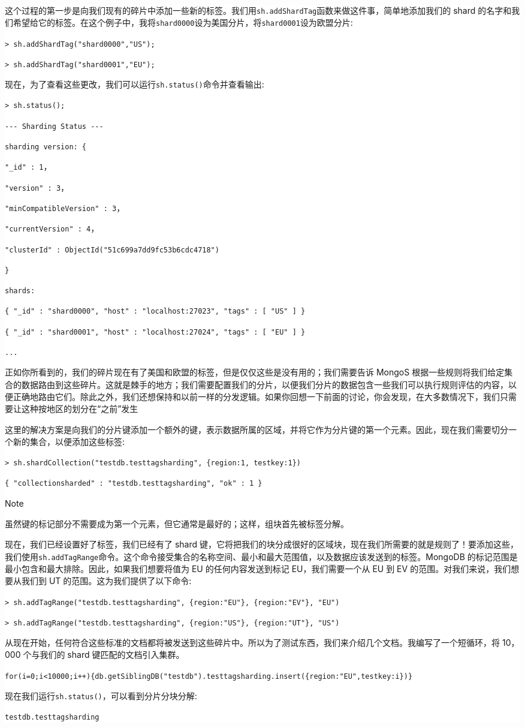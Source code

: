 这个过程的第一步是向我们现有的碎片中添加一些新的标签。我们用`sh.addShardTag`函数来做这件事，简单地添加我们的 shard 的名字和我们希望给它的标签。在这个例子中，我将`shard0000`设为美国分片，将`shard0001`设为欧盟分片:

`> sh.addShardTag("shard0000","US");`

`> sh.addShardTag("shard0001","EU");`

现在，为了查看这些更改，我们可以运行`sh.status()`命令并查看输出:

`> sh.status();`

`--- Sharding Status ---`

`sharding version: {`

`"_id" : 1`，

`"version" : 3`，

`"minCompatibleVersion" : 3`，

`"currentVersion" : 4`，

`"clusterId" : ObjectId("51c699a7dd9fc53b6cdc4718")`

`}`

`shards:`

`{ "_id" : "shard0000", "host" : "localhost:27023", "tags" : [ "US" ] }`

`{ "_id" : "shard0001", "host" : "localhost:27024", "tags" : [ "EU" ] }`

`...`

正如你所看到的，我们的碎片现在有了美国和欧盟的标签，但是仅仅这些是没有用的；我们需要告诉 MongoS 根据一些规则将我们给定集合的数据路由到这些碎片。这就是棘手的地方；我们需要配置我们的分片，以便我们分片的数据包含一些我们可以执行规则评估的内容，以便正确地路由它们。除此之外，我们还想保持和以前一样的分发逻辑。如果你回想一下前面的讨论，你会发现，在大多数情况下，我们只需要让这种按地区的划分在“之前”发生

这里的解决方案是向我们的分片键添加一个额外的键，表示数据所属的区域，并将它作为分片键的第一个元素。因此，现在我们需要切分一个新的集合，以便添加这些标签:

`> sh.shardCollection("testdb.testtagsharding", {region:1, testkey:1})`

`{ "collectionsharded" : "testdb.testtagsharding", "ok" : 1 }`

Note

虽然键的标记部分不需要成为第一个元素，但它通常是最好的；这样，组块首先被标签分解。

现在，我们已经设置好了标签，我们已经有了 shard 键，它将把我们的块分成很好的区域块，现在我们所需要的就是规则了！要添加这些，我们使用`sh.addTagRange`命令。这个命令接受集合的名称空间、最小和最大范围值，以及数据应该发送到的标签。MongoDB 的标记范围是最小包含和最大排除。因此，如果我们想要将值为 EU 的任何内容发送到标记 EU，我们需要一个从 EU 到 EV 的范围。对我们来说，我们想要从我们到 UT 的范围。这为我们提供了以下命令:

`> sh.addTagRange("testdb.testtagsharding", {region:"EU"}, {region:"EV"}, "EU")`

`> sh.addTagRange("testdb.testtagsharding", {region:"US"}, {region:"UT"}, "US")`

从现在开始，任何符合这些标准的文档都将被发送到这些碎片中。所以为了测试东西，我们来介绍几个文档。我编写了一个短循环，将 10，000 个与我们的 shard 键匹配的文档引入集群。

`for(i=0;i<10000;i++){db.getSiblingDB("testdb").testtagsharding.insert({region:"EU",testkey:i})}`

现在我们运行`sh.status()`，可以看到分片分块分解:

`testdb.testtagsharding`
